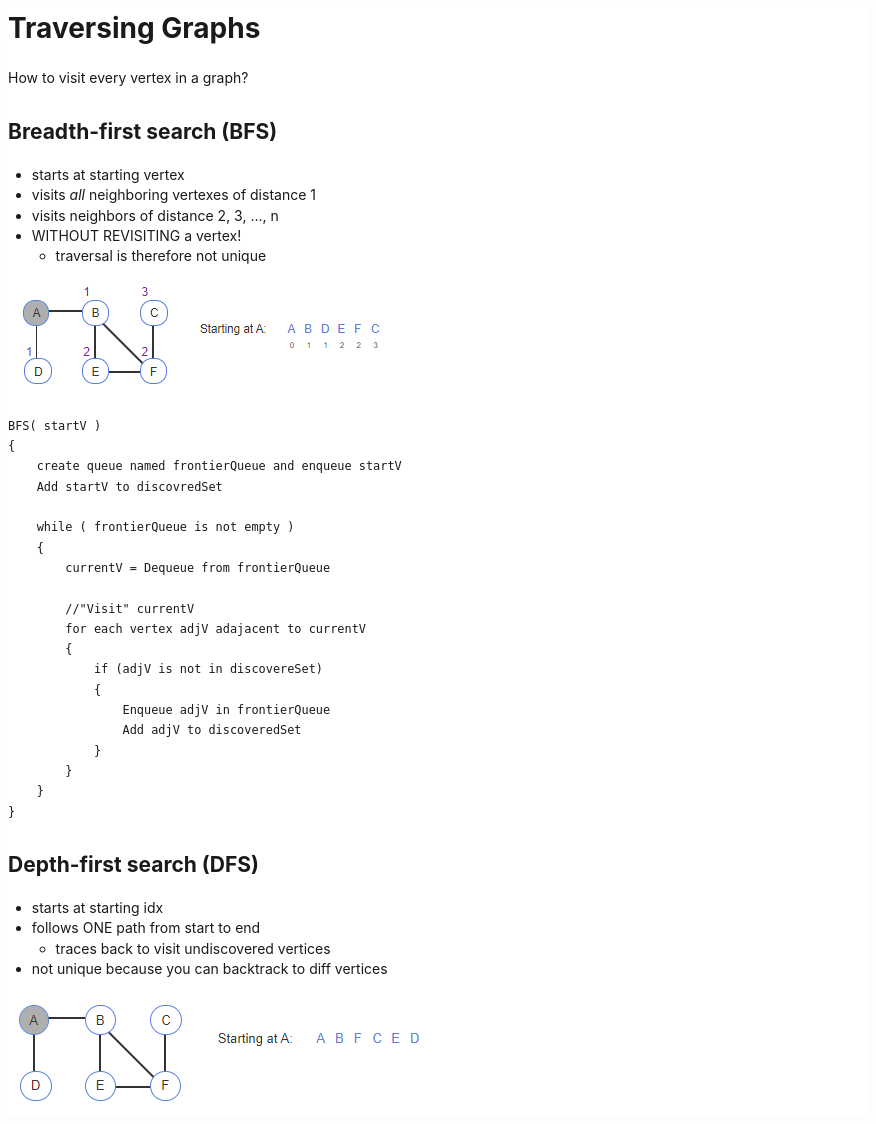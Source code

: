 # Traversing Graphs

How to visit every vertex in a graph?

## Breadth-first search (BFS)

* starts at starting vertex
* visits _all_ neighboring vertexes of distance 1
* visits neighbors of distance 2, 3, ..., n
* WITHOUT REVISITING a vertex!
  * traversal is therefore not unique&#x20;

![](<../../.gitbook/assets/image (12) (1) (1) (1).png>)

```clike
BFS( startV )
{
    create queue named frontierQueue and enqueue startV
    Add startV to discovredSet
    
    while ( frontierQueue is not empty ) 
    {
        currentV = Dequeue from frontierQueue
        
        //"Visit" currentV
        for each vertex adjV adajacent to currentV
        {
            if (adjV is not in discovereSet)
            {
                Enqueue adjV in frontierQueue
                Add adjV to discoveredSet
            }
        }
    }
}
```

## Depth-first search (DFS)

* starts at starting idx
* follows ONE path from start to end&#x20;
  * traces back to visit undiscovered vertices
* not unique because you can backtrack to diff vertices

![](<../../.gitbook/assets/image (14) (1) (1).png>)
